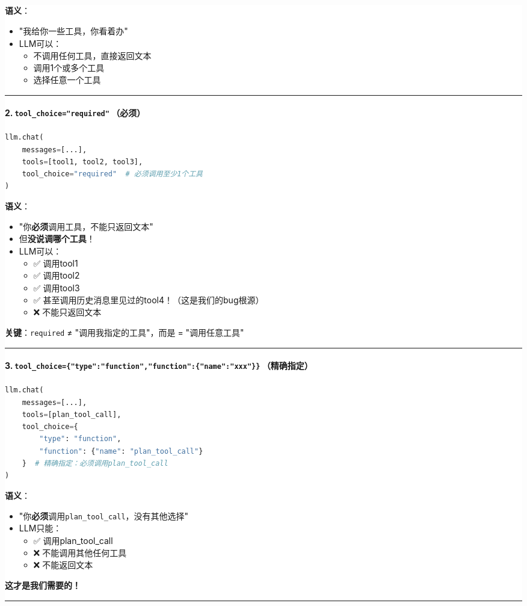 **语义**：
- "我给你一些工具，你看着办"
- LLM可以：
  - 不调用任何工具，直接返回文本
  - 调用1个或多个工具
  - 选择任意一个工具

---

#### 2. `tool_choice="required"` （必须）
```python
llm.chat(
    messages=[...],
    tools=[tool1, tool2, tool3],
    tool_choice="required"  # 必须调用至少1个工具
)
```

**语义**：
- "你**必须**调用工具，不能只返回文本"
- 但**没说调哪个工具**！
- LLM可以：
  - ✅ 调用tool1
  - ✅ 调用tool2
  - ✅ 调用tool3
  - ✅ 甚至调用历史消息里见过的tool4！（这是我们的bug根源）
  - ❌ 不能只返回文本

**关键**：`required` ≠ "调用我指定的工具"，而是 = "调用任意工具"

---

#### 3. `tool_choice={"type":"function","function":{"name":"xxx"}}` （精确指定）

```python
llm.chat(
    messages=[...],
    tools=[plan_tool_call],
    tool_choice={
        "type": "function",
        "function": {"name": "plan_tool_call"}
    }  # 精确指定：必须调用plan_tool_call
)
```

**语义**：
- "你**必须**调用`plan_tool_call`，没有其他选择"
- LLM只能：
  - ✅ 调用plan_tool_call
  - ❌ 不能调用其他任何工具
  - ❌ 不能返回文本

**这才是我们需要的！**

---